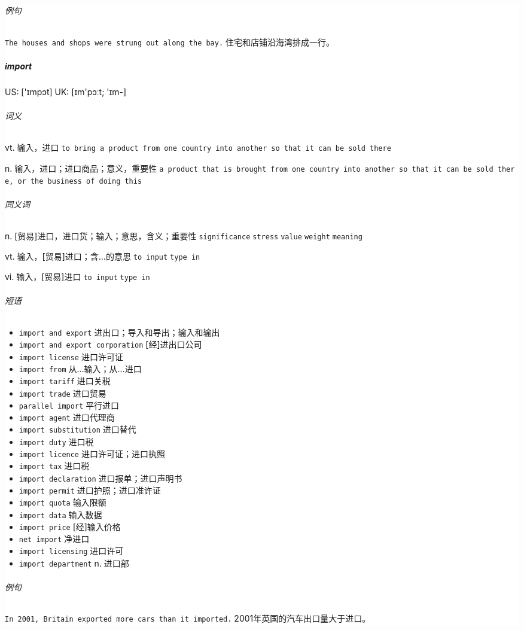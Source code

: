 ###### 例句

`The houses and shops were strung out along the bay.`
住宅和店铺沿海湾排成一行。


##### import

US: ['ɪmpɔt]
UK: [ɪm'pɔːt; 'ɪm-]

###### 词义

vt. 输入，进口
`to bring a product from one country into another so that it can be sold there`

n. 输入，进口；进口商品；意义，重要性
`a product that is brought from one country into another so that it can be sold there, or the business of doing this`

###### 同义词

n. [贸易]进口，进口货；输入；意思，含义；重要性
`significance` `stress` `value` `weight` `meaning`

vt. 输入，[贸易]进口；含…的意思
`to input` `type in`

vi. 输入，[贸易]进口
`to input` `type in`


###### 短语

- `import and export` 进出口；导入和导出；输入和输出
- `import and export corporation` [经]进出口公司
- `import license` 进口许可证
- `import from` 从…输入；从…进口
- `import tariff` 进口关税
- `import trade` 进口贸易
- `parallel import` 平行进口
- `import agent` 进口代理商
- `import substitution` 进口替代
- `import duty` 进口税
- `import licence` 进口许可证；进口执照
- `import tax` 进口税
- `import declaration` 进口报单；进口声明书
- `import permit` 进口护照；进口准许证
- `import quota` 输入限额
- `import data` 输入数据
- `import price` [经]输入价格
- `net import` 净进口
- `import licensing` 进口许可
- `import department` n. 进口部

###### 例句

`In 2001, Britain exported more cars than it imported.`
2001年英国的汽车出口量大于进口。


